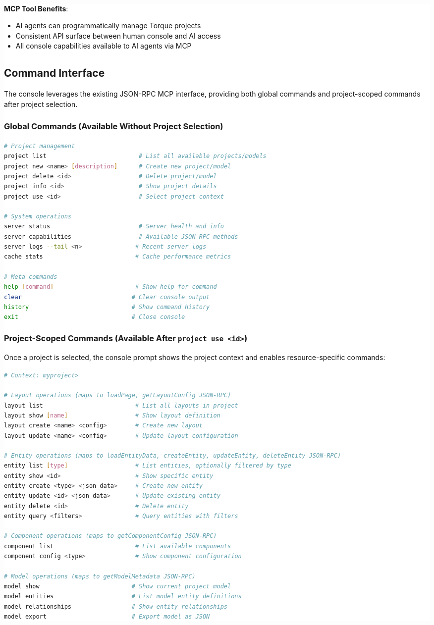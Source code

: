 **MCP Tool Benefits**:
- AI agents can programmatically manage Torque projects
- Consistent API surface between human console and AI access
- All console capabilities available to AI agents via MCP

## Command Interface

The console leverages the existing JSON-RPC MCP interface, providing both global commands and project-scoped commands after project selection.

### Global Commands (Available Without Project Selection)

```bash
# Project management
project list                          # List all available projects/models
project new <name> [description]      # Create new project/model
project delete <id>                   # Delete project/model
project info <id>                     # Show project details
project use <id>                      # Select project context

# System operations
server status                         # Server health and info
server capabilities                   # Available JSON-RPC methods
server logs --tail <n>               # Recent server logs
cache stats                          # Cache performance metrics

# Meta commands
help [command]                       # Show help for command
clear                               # Clear console output
history                             # Show command history
exit                                # Close console
```

### Project-Scoped Commands (Available After `project use <id>`)

Once a project is selected, the console prompt shows the project context and enables resource-specific commands:

```bash
# Context: myproject>

# Layout operations (maps to loadPage, getLayoutConfig JSON-RPC)
layout list                          # List all layouts in project
layout show [name]                   # Show layout definition
layout create <name> <config>        # Create new layout
layout update <name> <config>        # Update layout configuration

# Entity operations (maps to loadEntityData, createEntity, updateEntity, deleteEntity JSON-RPC)
entity list [type]                   # List entities, optionally filtered by type
entity show <id>                     # Show specific entity
entity create <type> <json_data>     # Create new entity
entity update <id> <json_data>       # Update existing entity  
entity delete <id>                   # Delete entity
entity query <filters>               # Query entities with filters

# Component operations (maps to getComponentConfig JSON-RPC)
component list                       # List available components
component config <type>              # Show component configuration

# Model operations (maps to getModelMetadata JSON-RPC)
model show                          # Show current project model
model entities                      # List model entity definitions
model relationships                 # Show entity relationships
model export                        # Export model as JSON
```
